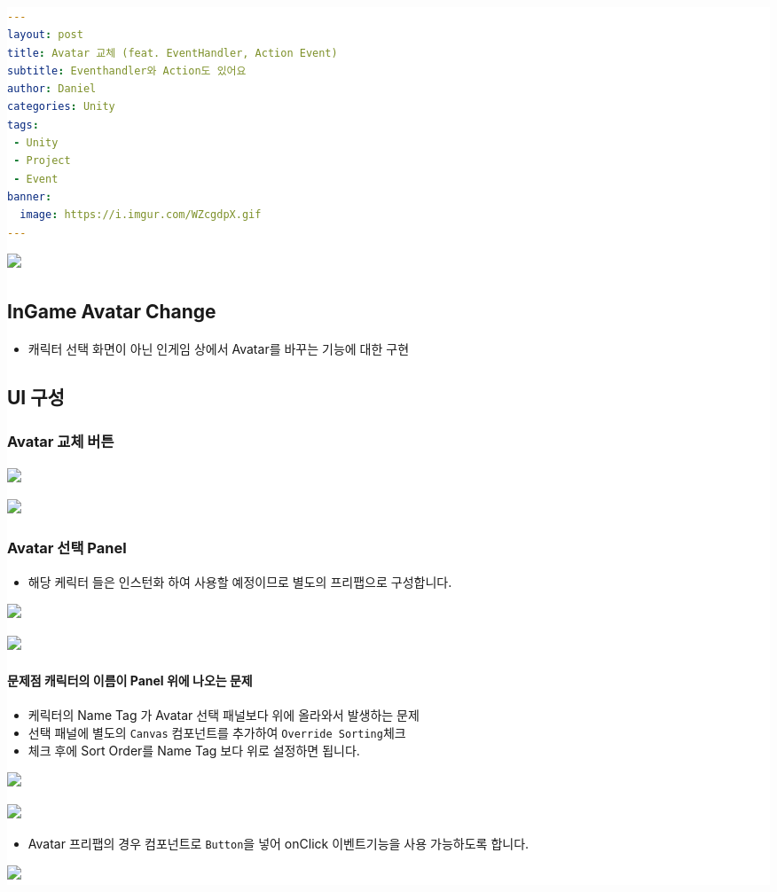 ```yaml
---
layout: post
title: Avatar 교체 (feat. EventHandler, Action Event)
subtitle: Eventhandler와 Action도 있어요
author: Daniel
categories: Unity
tags: 
 - Unity
 - Project
 - Event
banner:
  image: https://i.imgur.com/WZcgdpX.gif
---
```

![](https://teamsparta.notion.site/image/https%3A%2F%2Fs3-us-west-2.amazonaws.com%2Fsecure.notion-static.com%2F573d499f-80ac-4e49-a243-d5079503ca40%2F3.png?table=block&id=d5e15def-1ac2-420f-9c62-49b36a9a637e&spaceId=83c75a39-3aba-4ba4-a792-7aefe4b07895&width=2000&userId=&cache=v2)

InGame Avatar Change
--

- 캐릭터 선택 화면이 아닌 인게임 상에서 Avatar를 바꾸는 기능에 대한 구현

UI 구성
--
### Avatar 교체 버튼

![](https://i.imgur.com/pKFiOnN.jpg)

![](https://i.imgur.com/ZgR4wcH.jpg)

### Avatar 선택 Panel

- 해당 케릭터 들은 인스턴화 하여 사용할 예정이므로 별도의 프리팹으로 구성합니다.

![](https://i.imgur.com/ozbiLwI.jpg)

![](https://i.imgur.com/X7TxyTH.jpg)

#### 문제점 캐릭터의 이름이 Panel 위에 나오는 문제

- 케릭터의 Name Tag 가 Avatar 선택 패널보다 위에 올라와서 발생하는 문제
- 선택 패널에 별도의 `Canvas` 컴포넌트를 추가하여 `Override Sorting`체크
- 체크 후에 Sort Order를 Name Tag 보다 위로 설정하면 됩니다.


![](https://i.imgur.com/29jft4y.jpg)

![](https://i.imgur.com/31eYRyB.jpg)

- Avatar 프리팹의 경우 컴포넌트로 `Button`을 넣어 onClick 이벤트기능을 사용 가능하도록 합니다.

![](https://i.imgur.com/ARXSslq.jpg)
